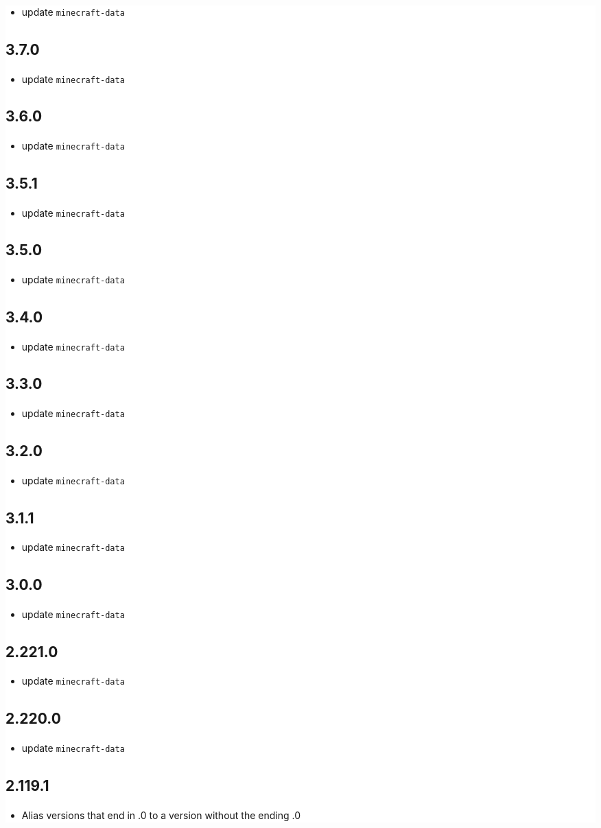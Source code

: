 * update `minecraft-data`

## 3.7.0

* update `minecraft-data`

## 3.6.0

* update `minecraft-data`

## 3.5.1

* update `minecraft-data`

## 3.5.0

* update `minecraft-data`

## 3.4.0

* update `minecraft-data`

## 3.3.0

* update `minecraft-data`

## 3.2.0

* update `minecraft-data`

## 3.1.1

* update `minecraft-data`

## 3.0.0

* update `minecraft-data`

## 2.221.0

* update `minecraft-data`

## 2.220.0

* update `minecraft-data`

## 2.119.1

* Alias versions that end in .0 to a version without the ending .0
